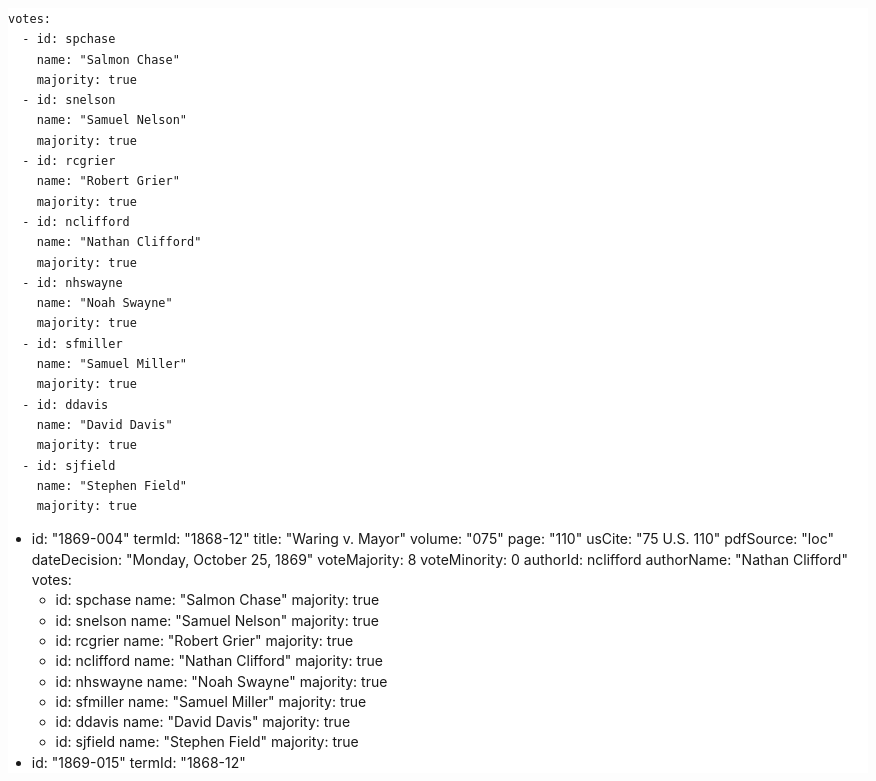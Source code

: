     votes:
      - id: spchase
        name: "Salmon Chase"
        majority: true
      - id: snelson
        name: "Samuel Nelson"
        majority: true
      - id: rcgrier
        name: "Robert Grier"
        majority: true
      - id: nclifford
        name: "Nathan Clifford"
        majority: true
      - id: nhswayne
        name: "Noah Swayne"
        majority: true
      - id: sfmiller
        name: "Samuel Miller"
        majority: true
      - id: ddavis
        name: "David Davis"
        majority: true
      - id: sjfield
        name: "Stephen Field"
        majority: true
  - id: "1869-004"
    termId: "1868-12"
    title: "Waring v. Mayor"
    volume: "075"
    page: "110"
    usCite: "75 U.S. 110"
    pdfSource: "loc"
    dateDecision: "Monday, October 25, 1869"
    voteMajority: 8
    voteMinority: 0
    authorId: nclifford
    authorName: "Nathan Clifford"
    votes:
      - id: spchase
        name: "Salmon Chase"
        majority: true
      - id: snelson
        name: "Samuel Nelson"
        majority: true
      - id: rcgrier
        name: "Robert Grier"
        majority: true
      - id: nclifford
        name: "Nathan Clifford"
        majority: true
      - id: nhswayne
        name: "Noah Swayne"
        majority: true
      - id: sfmiller
        name: "Samuel Miller"
        majority: true
      - id: ddavis
        name: "David Davis"
        majority: true
      - id: sjfield
        name: "Stephen Field"
        majority: true
  - id: "1869-015"
    termId: "1868-12"